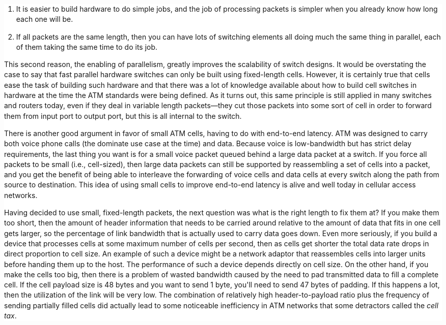 1. It is easier to build hardware to do simple jobs, and the job of
    processing packets is simpler when you already know how long each
    one will be.

2. If all packets are the same length, then you can have lots of
    switching elements all doing much the same thing in parallel, each
    of them taking the same time to do its job.

This second reason, the enabling of parallelism, greatly improves the
scalability of switch designs. It would be overstating the case to say
that fast parallel hardware switches can only be built using
fixed-length cells. However, it is certainly true that cells ease the
task of building such hardware and that there was a lot of knowledge
available about how to build cell switches in hardware at the time the
ATM standards were being defined. As it turns out, this same principle
is still applied in many switches and routers today, even if they deal
in variable length packets—they cut those packets into some sort of
cell in order to forward them from input port to output port, but this
is all internal to the switch.

There is another good argument in favor of small ATM cells, having
to do with end-to-end latency. ATM was designed to carry
both voice phone calls (the dominate use case at the time) and data.
Because voice is low-bandwidth but has strict delay requirements,
the last thing you want is for a small voice packet queued behind a
large data packet at a switch. If you force all packets to be small (i.e.,
cell-sized), then large data packets can still be supported by
reassembling a set of cells into a packet, and you get the benefit of
being able to interleave the forwarding of voice cells and data cells
at every switch along the path from source to destination. This idea
of using small cells to improve end-to-end latency is alive and well
today in cellular access networks.

Having decided to use small, fixed-length packets, the next question
was what is the right length to fix them at? If you make them too short,
then the amount of header information that needs to be carried around
relative to the amount of data that fits in one cell gets larger, so the
percentage of link bandwidth that is actually used to carry data goes
down. Even more seriously, if you build a device that processes cells at
some maximum number of cells per second, then as cells get shorter the
total data rate drops in direct proportion to cell size. An example of
such a device might be a network adaptor that reassembles cells into
larger units before handing them up to the host. The performance of such
a device depends directly on cell size. On the other hand, if you make
the cells too big, then there is a problem of wasted bandwidth caused by
the need to pad transmitted data to fill a complete cell. If the cell
payload size is 48 bytes and you want to send 1 byte, you'll need to
send 47 bytes of padding. If this happens a lot, then the utilization of
the link will be very low. The combination of relatively high
header-to-payload ratio plus the frequency of sending partially filled
cells did actually lead to some noticeable inefficiency in ATM networks
that some detractors called the *cell tax*.
